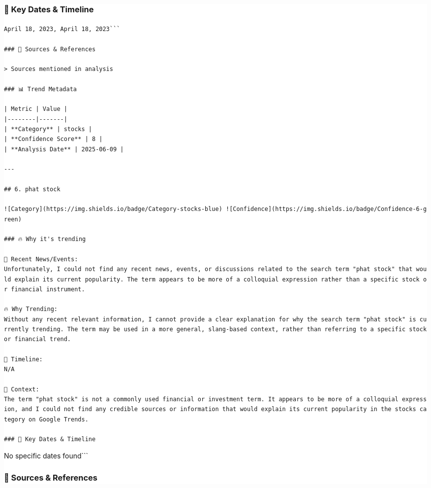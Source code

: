### 📅 Key Dates & Timeline

```
April 18, 2023, April 18, 2023```

### 📰 Sources & References

> Sources mentioned in analysis

### 📊 Trend Metadata

| Metric | Value |
|--------|-------|
| **Category** | stocks |
| **Confidence Score** | 8 |
| **Analysis Date** | 2025-06-09 |

---

## 6. phat stock

![Category](https://img.shields.io/badge/Category-stocks-blue) ![Confidence](https://img.shields.io/badge/Confidence-6-green)

### 🔥 Why it's trending

📰 Recent News/Events:
Unfortunately, I could not find any recent news, events, or discussions related to the search term "phat stock" that would explain its current popularity. The term appears to be more of a colloquial expression rather than a specific stock or financial instrument.

🔥 Why Trending:
Without any recent relevant information, I cannot provide a clear explanation for why the search term "phat stock" is currently trending. The term may be used in a more general, slang-based context, rather than referring to a specific stock or financial trend.

📅 Timeline:
N/A

🎯 Context:
The term "phat stock" is not a commonly used financial or investment term. It appears to be more of a colloquial expression, and I could not find any credible sources or information that would explain its current popularity in the stocks category on Google Trends.

### 📅 Key Dates & Timeline

```
No specific dates found```

### 📰 Sources & References

